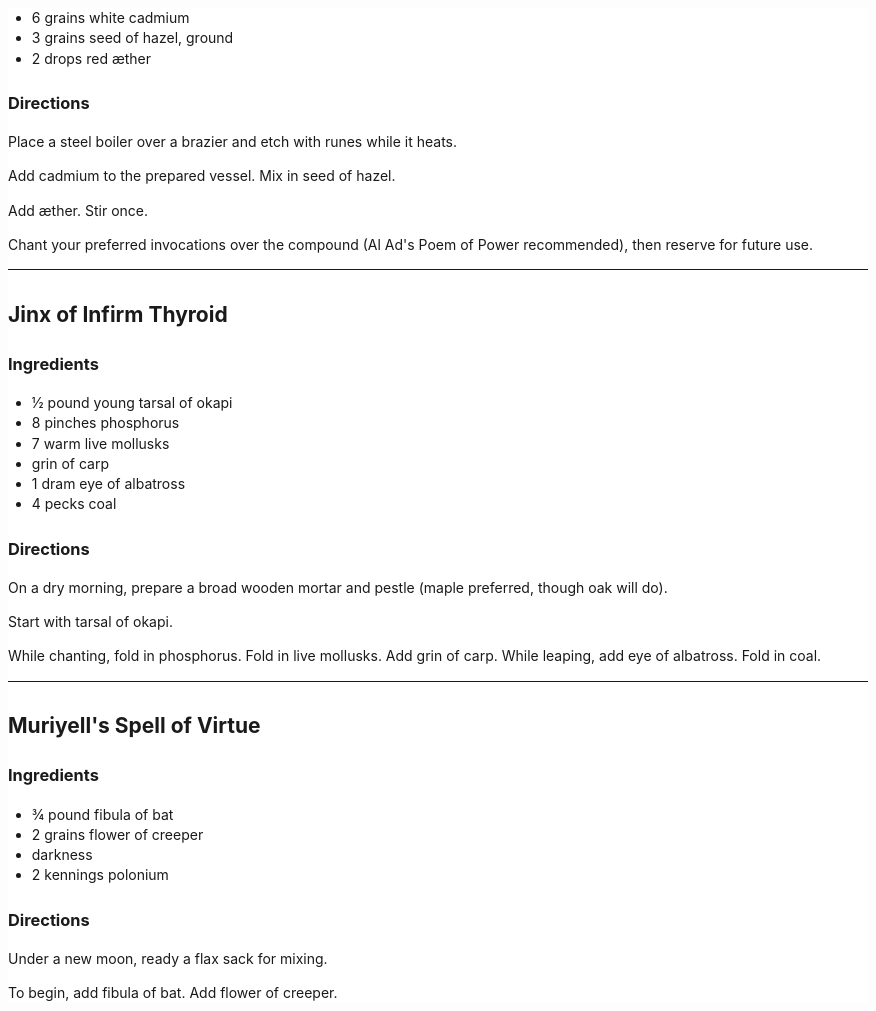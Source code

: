 * 6 grains white cadmium
* 3 grains seed of hazel, ground
* 2 drops red æther

### Directions

Place a steel boiler over a brazier and etch with runes while it heats.

Add cadmium to the prepared vessel. Mix in seed of hazel.

Add æther. Stir once.

Chant your preferred invocations over the compound (Al Ad's Poem of Power recommended), then reserve for future use.

---

## Jinx of Infirm Thyroid

### Ingredients

* ½ pound young tarsal of okapi
* 8 pinches phosphorus
* 7 warm live mollusks
* grin of carp
* 1 dram eye of albatross
* 4 pecks coal

### Directions

On a dry morning, prepare a broad wooden mortar and pestle (maple preferred, though oak will do).

Start with tarsal of okapi.

While chanting, fold in phosphorus. Fold in live mollusks. Add grin of carp. While leaping, add eye of albatross. Fold in coal.

---

## Muriyell's Spell of Virtue

### Ingredients

* ¾ pound fibula of bat
* 2 grains flower of creeper
* darkness
* 2 kennings polonium

### Directions

Under a new moon, ready a flax sack for mixing.

To begin, add fibula of bat. Add flower of creeper.
